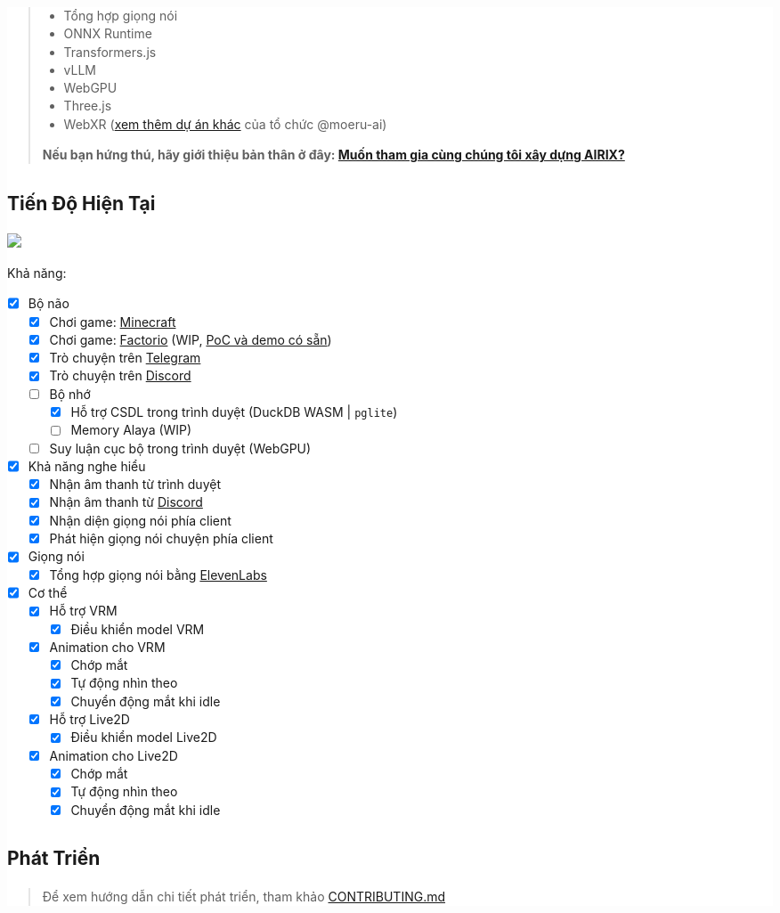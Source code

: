 > - Tổng hợp giọng nói
> - ONNX Runtime
> - Transformers.js
> - vLLM
> - WebGPU
> - Three.js
> - WebXR ([xem thêm dự án khác](https://github.com/moeru-ai/chat) của tổ chức @moeru-ai)
>
> **Nếu bạn hứng thú, hãy giới thiệu bản thân ở đây: [Muốn tham gia cùng chúng tôi xây dựng AIRIX?](https://github.com/moeru-ai/airi/discussions/33)**

## Tiến Độ Hiện Tại

<img src="./content/public/readme-image-pc-preview.avif">

Khả năng:

- [x] Bộ não
  - [x] Chơi game: [Minecraft](https://www.minecraft.net)
  - [x] Chơi game: [Factorio](https://www.factorio.com) (WIP, [PoC và demo có sẵn](https://github.com/moeru-ai/airi-factorio))
  - [x] Trò chuyện trên [Telegram](https://telegram.org)
  - [x] Trò chuyện trên [Discord](https://discord.com)
  - [ ] Bộ nhớ
    - [x] Hỗ trợ CSDL trong trình duyệt (DuckDB WASM | `pglite`)
    - [ ] Memory Alaya (WIP)
  - [ ] Suy luận cục bộ trong trình duyệt (WebGPU)
- [x] Khả năng nghe hiểu
  - [x] Nhận âm thanh từ trình duyệt
  - [x] Nhận âm thanh từ [Discord](https://discord.com)
  - [x] Nhận diện giọng nói phía client
  - [x] Phát hiện giọng nói chuyện phía client
- [x] Giọng nói
  - [x] Tổng hợp giọng nói bằng [ElevenLabs](https://elevenlabs.io/)
- [x] Cơ thể
  - [x] Hỗ trợ VRM
    - [x] Điều khiển model VRM
  - [x] Animation cho VRM
    - [x] Chớp mắt
    - [x] Tự động nhìn theo
    - [x] Chuyển động mắt khi idle
  - [x] Hỗ trợ Live2D
    - [x] Điều khiển model Live2D
  - [x] Animation cho Live2D
    - [x] Chớp mắt
    - [x] Tự động nhìn theo
    - [x] Chuyển động mắt khi idle

## Phát Triển

> Để xem hướng dẫn chi tiết phát triển, tham khảo [CONTRIBUTING.md](../.github/CONTRIBUTING.md)
